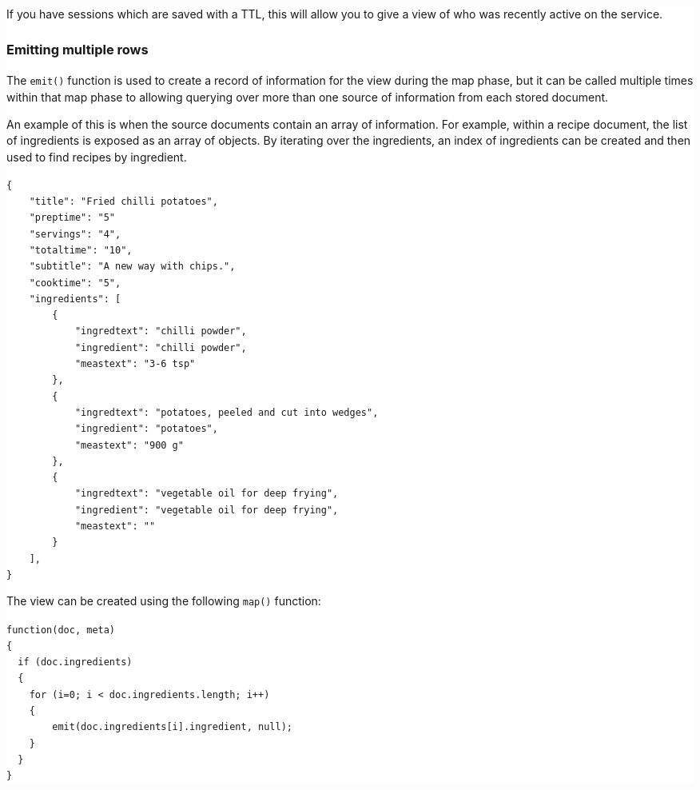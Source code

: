 If you have sessions which are saved with a TTL, this will allow you to give a
view of who was recently active on the service.

<a id="couchbase-views-sample-patterns-multiemit"></a>

### Emitting multiple rows

The `emit()` function is used to create a record of information for the view
during the map phase, but it can be called multiple times within that map phase
to allowing querying over more than one source of information from each stored
document.

An example of this is when the source documents contain an array of information.
For example, within a recipe document, the list of ingredients is exposed as an
array of objects. By iterating over the ingredients, an index of ingredients can
be created and then used to find recipes by ingredient.


```
{
    "title": "Fried chilli potatoes",
    "preptime": "5"
    "servings": "4",
    "totaltime": "10",
    "subtitle": "A new way with chips.",
    "cooktime": "5",
    "ingredients": [
        {
            "ingredtext": "chilli powder",
            "ingredient": "chilli powder",
            "meastext": "3-6 tsp"
        },
        {
            "ingredtext": "potatoes, peeled and cut into wedges",
            "ingredient": "potatoes",
            "meastext": "900 g"
        },
        {
            "ingredtext": "vegetable oil for deep frying",
            "ingredient": "vegetable oil for deep frying",
            "meastext": ""
        }
    ],
}
```

The view can be created using the following `map()` function:


```
function(doc, meta)
{
  if (doc.ingredients)
  {
    for (i=0; i < doc.ingredients.length; i++)
    {
        emit(doc.ingredients[i].ingredient, null);
    }
  }
}
```
